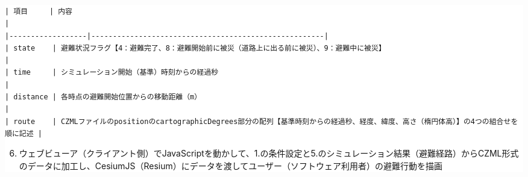     | 項目     | 内容                                                                                                                               |
    |------------------|------------------------------------------------------|
    | state    | 避難状況フラグ【4：避難完了、8：避難開始前に被災（道路上に出る前に被災）、9：避難中に被災】                                        |
    | time     | シミュレーション開始（基準）時刻からの経過秒                                                                                       |
    | distance | 各時点の避難開始位置からの移動距離（m）                                                                                            |
    | route    | CZMLファイルのpositionのcartographicDegrees部分の配列【基準時刻からの経過秒、経度、緯度、高さ（楕円体高）】の4つの組合せを順に記述 |

6.  ウェブビューア（クライアント側）でJavaScriptを動かして、1.の条件設定と5.のシミュレーション結果（避難経路）からCZML形式のデータに加工し、CesiumJS（Resium）にデータを渡してユーザー（ソフトウェア利用者）の避難行動を描画
